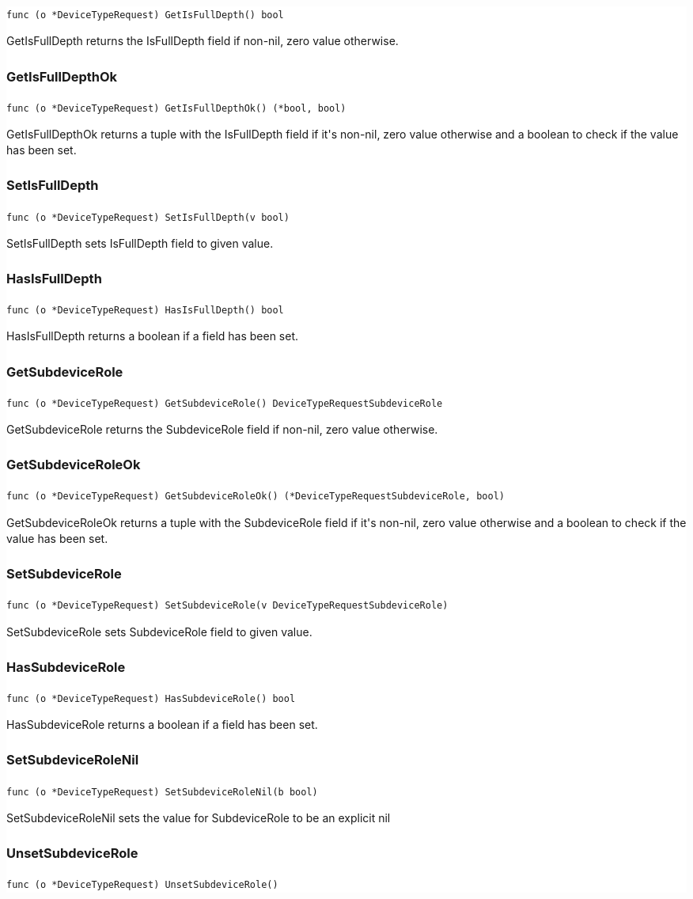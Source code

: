 `func (o *DeviceTypeRequest) GetIsFullDepth() bool`

GetIsFullDepth returns the IsFullDepth field if non-nil, zero value otherwise.

### GetIsFullDepthOk

`func (o *DeviceTypeRequest) GetIsFullDepthOk() (*bool, bool)`

GetIsFullDepthOk returns a tuple with the IsFullDepth field if it's non-nil, zero value otherwise
and a boolean to check if the value has been set.

### SetIsFullDepth

`func (o *DeviceTypeRequest) SetIsFullDepth(v bool)`

SetIsFullDepth sets IsFullDepth field to given value.

### HasIsFullDepth

`func (o *DeviceTypeRequest) HasIsFullDepth() bool`

HasIsFullDepth returns a boolean if a field has been set.

### GetSubdeviceRole

`func (o *DeviceTypeRequest) GetSubdeviceRole() DeviceTypeRequestSubdeviceRole`

GetSubdeviceRole returns the SubdeviceRole field if non-nil, zero value otherwise.

### GetSubdeviceRoleOk

`func (o *DeviceTypeRequest) GetSubdeviceRoleOk() (*DeviceTypeRequestSubdeviceRole, bool)`

GetSubdeviceRoleOk returns a tuple with the SubdeviceRole field if it's non-nil, zero value otherwise
and a boolean to check if the value has been set.

### SetSubdeviceRole

`func (o *DeviceTypeRequest) SetSubdeviceRole(v DeviceTypeRequestSubdeviceRole)`

SetSubdeviceRole sets SubdeviceRole field to given value.

### HasSubdeviceRole

`func (o *DeviceTypeRequest) HasSubdeviceRole() bool`

HasSubdeviceRole returns a boolean if a field has been set.

### SetSubdeviceRoleNil

`func (o *DeviceTypeRequest) SetSubdeviceRoleNil(b bool)`

 SetSubdeviceRoleNil sets the value for SubdeviceRole to be an explicit nil

### UnsetSubdeviceRole
`func (o *DeviceTypeRequest) UnsetSubdeviceRole()`

